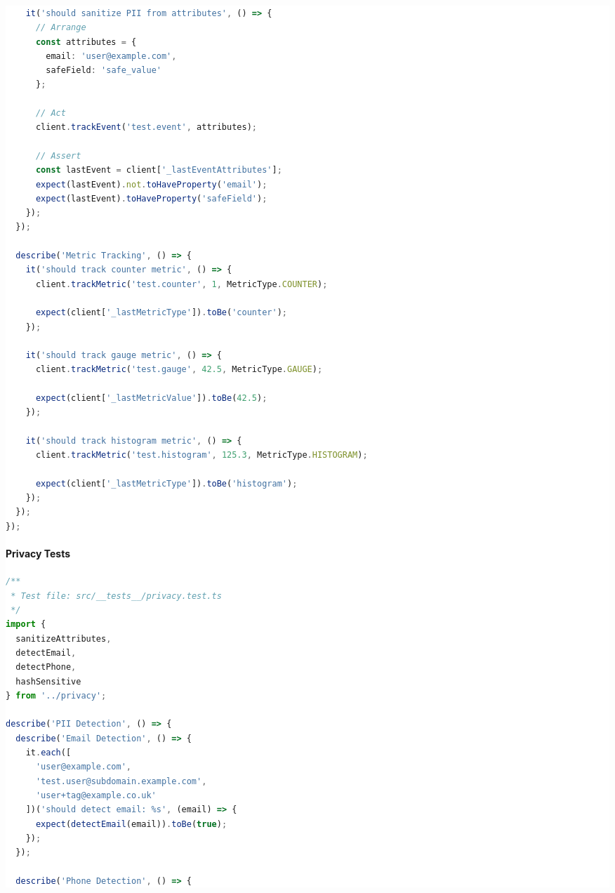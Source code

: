```typescript
    it('should sanitize PII from attributes', () => {
      // Arrange
      const attributes = {
        email: 'user@example.com',
        safeField: 'safe_value'
      };

      // Act
      client.trackEvent('test.event', attributes);

      // Assert
      const lastEvent = client['_lastEventAttributes'];
      expect(lastEvent).not.toHaveProperty('email');
      expect(lastEvent).toHaveProperty('safeField');
    });
  });

  describe('Metric Tracking', () => {
    it('should track counter metric', () => {
      client.trackMetric('test.counter', 1, MetricType.COUNTER);

      expect(client['_lastMetricType']).toBe('counter');
    });

    it('should track gauge metric', () => {
      client.trackMetric('test.gauge', 42.5, MetricType.GAUGE);

      expect(client['_lastMetricValue']).toBe(42.5);
    });

    it('should track histogram metric', () => {
      client.trackMetric('test.histogram', 125.3, MetricType.HISTOGRAM);

      expect(client['_lastMetricType']).toBe('histogram');
    });
  });
});
```

#### Privacy Tests

```typescript
/**
 * Test file: src/__tests__/privacy.test.ts
 */
import {
  sanitizeAttributes,
  detectEmail,
  detectPhone,
  hashSensitive
} from '../privacy';

describe('PII Detection', () => {
  describe('Email Detection', () => {
    it.each([
      'user@example.com',
      'test.user@subdomain.example.com',
      'user+tag@example.co.uk'
    ])('should detect email: %s', (email) => {
      expect(detectEmail(email)).toBe(true);
    });
  });

  describe('Phone Detection', () => {
```